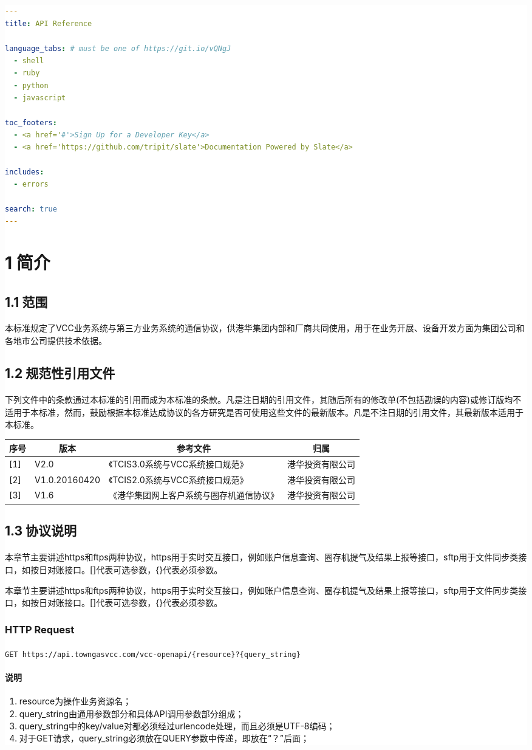 ```yaml
---
title: API Reference

language_tabs: # must be one of https://git.io/vQNgJ
  - shell
  - ruby
  - python
  - javascript

toc_footers:
  - <a href='#'>Sign Up for a Developer Key</a>
  - <a href='https://github.com/tripit/slate'>Documentation Powered by Slate</a>

includes:
  - errors

search: true
---
```


# 1 简介

## 1.1 范围

本标准规定了VCC业务系统与第三方业务系统的通信协议，供港华集团内部和厂商共同使用，用于在业务开展、设备开发方面为集团公司和各地市公司提供技术依据。

## 1.2 规范性引用文件

下列文件中的条款通过本标准的引用而成为本标准的条款。凡是注日期的引用文件，其随后所有的修改单(不包括勘误的内容)或修订版均不适用于本标准，然而，鼓励根据本标准达成协议的各方研究是否可使用这些文件的最新版本。凡是不注日期的引用文件，其最新版本适用于本标准。

序号|版本|参考文件|归属
----|----|------|----
[1]|V2.0|《TCIS3.0系统与VCC系统接口规范》|港华投资有限公司
[2]|V1.0.20160420|《TCIS2.0系统与VCC系统接口规范》|港华投资有限公司
[3]|V1.6|《港华集团网上客户系统与圈存机通信协议》|港华投资有限公司

## 1.3 协议说明

本章节主要讲述https和ftps两种协议，https用于实时交互接口，例如账户信息查询、圈存机提气及结果上报等接口，sftp用于文件同步类接口，如按日对账接口。[]代表可选参数，{}代表必须参数。

本章节主要讲述https和ftps两种协议，https用于实时交互接口，例如账户信息查询、圈存机提气及结果上报等接口，sftp用于文件同步类接口，如按日对账接口。[]代表可选参数，{}代表必须参数。

### HTTP Request

`GET https://api.towngasvcc.com/vcc-openapi/{resource}?{query_string}`

#### 说明
1. resource为操作业务资源名；
2. query_string由通用参数部分和具体API调用参数部分组成；
3. query_string中的key/value对都必须经过urlencode处理，而且必须是UTF-8编码；
4. 对于GET请求，query_string必须放在QUERY参数中传递，即放在“？”后面；
